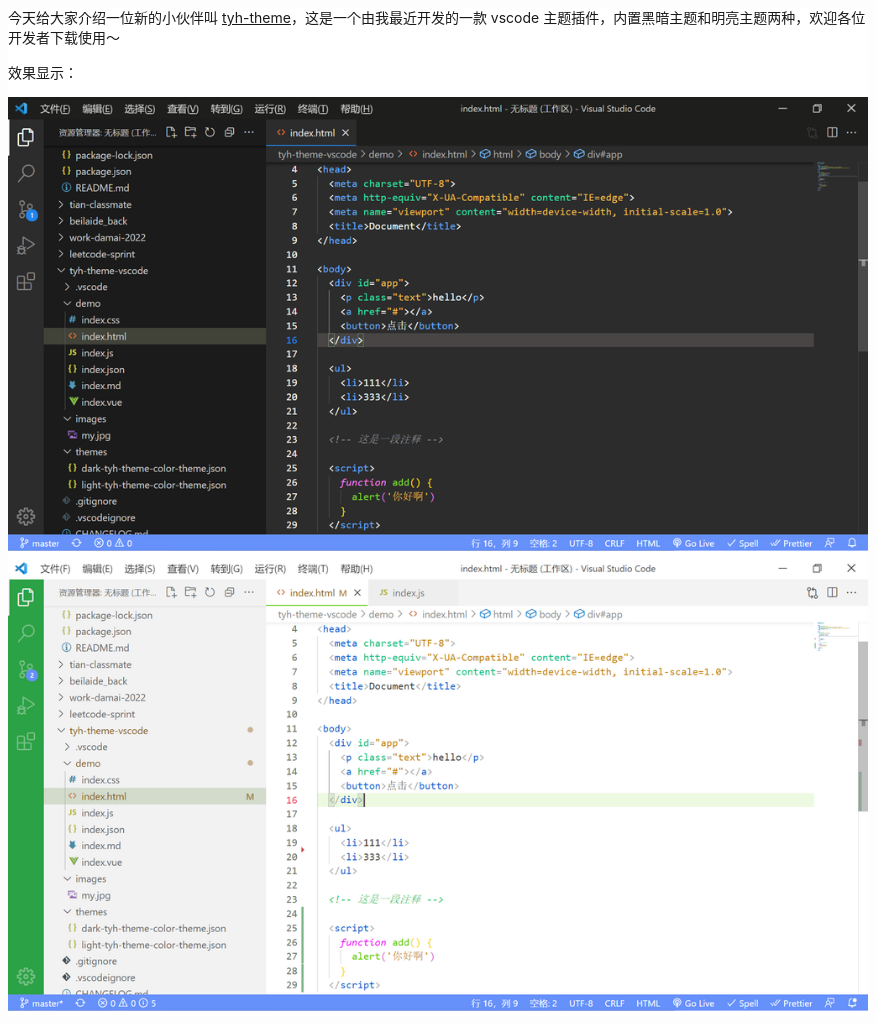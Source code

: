 今天给大家介绍一位新的小伙伴叫 [tyh-theme](https://github.com/Tyh2001/tyh-theme-vscode)，这是一个由我最近开发的一款 vscode 主题插件，内置黑暗主题和明亮主题两种，欢迎各位开发者下载使用～

效果显示：

![](../images/18.jpg)
![](../images/19.jpg)
